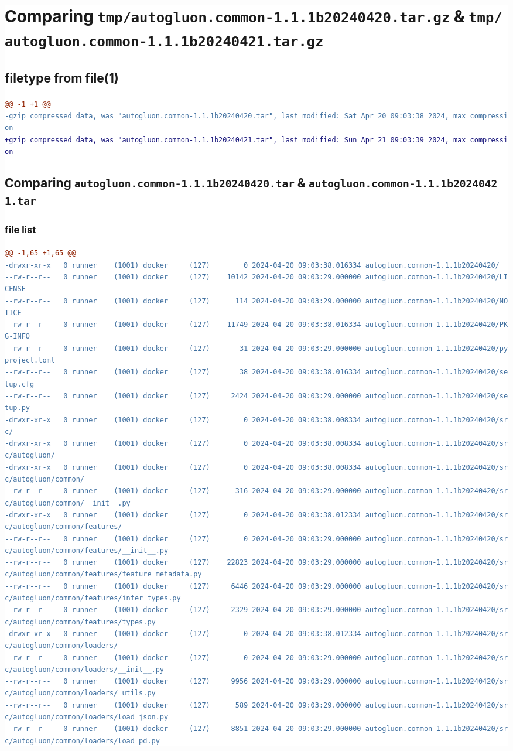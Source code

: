 # Comparing `tmp/autogluon.common-1.1.1b20240420.tar.gz` & `tmp/autogluon.common-1.1.1b20240421.tar.gz`

## filetype from file(1)

```diff
@@ -1 +1 @@
-gzip compressed data, was "autogluon.common-1.1.1b20240420.tar", last modified: Sat Apr 20 09:03:38 2024, max compression
+gzip compressed data, was "autogluon.common-1.1.1b20240421.tar", last modified: Sun Apr 21 09:03:39 2024, max compression
```

## Comparing `autogluon.common-1.1.1b20240420.tar` & `autogluon.common-1.1.1b20240421.tar`

### file list

```diff
@@ -1,65 +1,65 @@
-drwxr-xr-x   0 runner    (1001) docker     (127)        0 2024-04-20 09:03:38.016334 autogluon.common-1.1.1b20240420/
--rw-r--r--   0 runner    (1001) docker     (127)    10142 2024-04-20 09:03:29.000000 autogluon.common-1.1.1b20240420/LICENSE
--rw-r--r--   0 runner    (1001) docker     (127)      114 2024-04-20 09:03:29.000000 autogluon.common-1.1.1b20240420/NOTICE
--rw-r--r--   0 runner    (1001) docker     (127)    11749 2024-04-20 09:03:38.016334 autogluon.common-1.1.1b20240420/PKG-INFO
--rw-r--r--   0 runner    (1001) docker     (127)       31 2024-04-20 09:03:29.000000 autogluon.common-1.1.1b20240420/pyproject.toml
--rw-r--r--   0 runner    (1001) docker     (127)       38 2024-04-20 09:03:38.016334 autogluon.common-1.1.1b20240420/setup.cfg
--rw-r--r--   0 runner    (1001) docker     (127)     2424 2024-04-20 09:03:29.000000 autogluon.common-1.1.1b20240420/setup.py
-drwxr-xr-x   0 runner    (1001) docker     (127)        0 2024-04-20 09:03:38.008334 autogluon.common-1.1.1b20240420/src/
-drwxr-xr-x   0 runner    (1001) docker     (127)        0 2024-04-20 09:03:38.008334 autogluon.common-1.1.1b20240420/src/autogluon/
-drwxr-xr-x   0 runner    (1001) docker     (127)        0 2024-04-20 09:03:38.008334 autogluon.common-1.1.1b20240420/src/autogluon/common/
--rw-r--r--   0 runner    (1001) docker     (127)      316 2024-04-20 09:03:29.000000 autogluon.common-1.1.1b20240420/src/autogluon/common/__init__.py
-drwxr-xr-x   0 runner    (1001) docker     (127)        0 2024-04-20 09:03:38.012334 autogluon.common-1.1.1b20240420/src/autogluon/common/features/
--rw-r--r--   0 runner    (1001) docker     (127)        0 2024-04-20 09:03:29.000000 autogluon.common-1.1.1b20240420/src/autogluon/common/features/__init__.py
--rw-r--r--   0 runner    (1001) docker     (127)    22823 2024-04-20 09:03:29.000000 autogluon.common-1.1.1b20240420/src/autogluon/common/features/feature_metadata.py
--rw-r--r--   0 runner    (1001) docker     (127)     6446 2024-04-20 09:03:29.000000 autogluon.common-1.1.1b20240420/src/autogluon/common/features/infer_types.py
--rw-r--r--   0 runner    (1001) docker     (127)     2329 2024-04-20 09:03:29.000000 autogluon.common-1.1.1b20240420/src/autogluon/common/features/types.py
-drwxr-xr-x   0 runner    (1001) docker     (127)        0 2024-04-20 09:03:38.012334 autogluon.common-1.1.1b20240420/src/autogluon/common/loaders/
--rw-r--r--   0 runner    (1001) docker     (127)        0 2024-04-20 09:03:29.000000 autogluon.common-1.1.1b20240420/src/autogluon/common/loaders/__init__.py
--rw-r--r--   0 runner    (1001) docker     (127)     9956 2024-04-20 09:03:29.000000 autogluon.common-1.1.1b20240420/src/autogluon/common/loaders/_utils.py
--rw-r--r--   0 runner    (1001) docker     (127)      589 2024-04-20 09:03:29.000000 autogluon.common-1.1.1b20240420/src/autogluon/common/loaders/load_json.py
--rw-r--r--   0 runner    (1001) docker     (127)     8851 2024-04-20 09:03:29.000000 autogluon.common-1.1.1b20240420/src/autogluon/common/loaders/load_pd.py
```